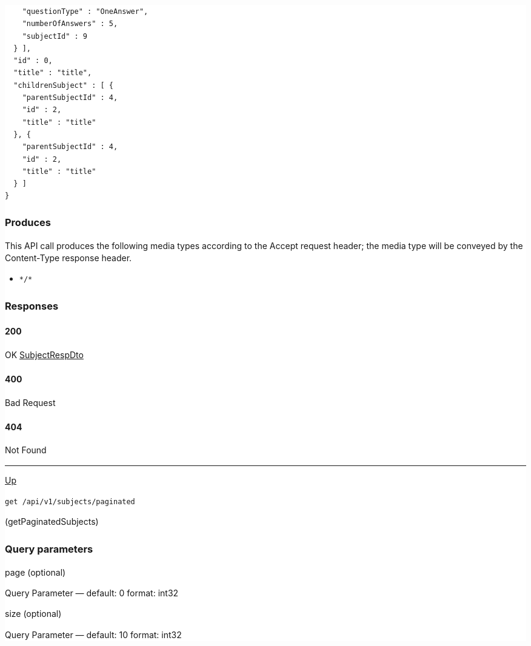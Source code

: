         "questionType" : "OneAnswer",
        "numberOfAnswers" : 5,
        "subjectId" : 9
      } ],
      "id" : 0,
      "title" : "title",
      "childrenSubject" : [ {
        "parentSubjectId" : 4,
        "id" : 2,
        "title" : "title"
      }, {
        "parentSubjectId" : 4,
        "id" : 2,
        "title" : "title"
      } ]
    }

### Produces

This API call produces the following media types according to the Accept request header; the media type will be conveyed
by the Content-Type response header.

* `*/*`

### Responses

#### 200

OK [SubjectRespDto](#SubjectRespDto)

#### 400

Bad Request

#### 404

Not Found

* * *

[Up](#__Methods)

    get /api/v1/subjects/paginated

(getPaginatedSubjects)

### Query parameters

page (optional)

Query Parameter — default: 0 format: int32

size (optional)

Query Parameter — default: 10 format: int32
